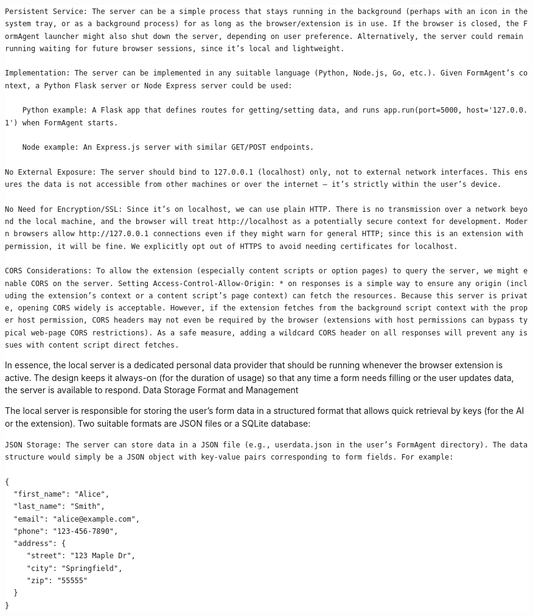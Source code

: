     Persistent Service: The server can be a simple process that stays running in the background (perhaps with an icon in the system tray, or as a background process) for as long as the browser/extension is in use. If the browser is closed, the FormAgent launcher might also shut down the server, depending on user preference. Alternatively, the server could remain running waiting for future browser sessions, since it’s local and lightweight.

    Implementation: The server can be implemented in any suitable language (Python, Node.js, Go, etc.). Given FormAgent’s context, a Python Flask server or Node Express server could be used:

        Python example: A Flask app that defines routes for getting/setting data, and runs app.run(port=5000, host='127.0.0.1') when FormAgent starts.

        Node example: An Express.js server with similar GET/POST endpoints.

    No External Exposure: The server should bind to 127.0.0.1 (localhost) only, not to external network interfaces. This ensures the data is not accessible from other machines or over the internet – it’s strictly within the user’s device.

    No Need for Encryption/SSL: Since it’s on localhost, we can use plain HTTP. There is no transmission over a network beyond the local machine, and the browser will treat http://localhost as a potentially secure context for development. Modern browsers allow http://127.0.0.1 connections even if they might warn for general HTTP; since this is an extension with permission, it will be fine. We explicitly opt out of HTTPS to avoid needing certificates for localhost.

    CORS Considerations: To allow the extension (especially content scripts or option pages) to query the server, we might enable CORS on the server. Setting Access-Control-Allow-Origin: * on responses is a simple way to ensure any origin (including the extension’s context or a content script’s page context) can fetch the resources. Because this server is private, opening CORS widely is acceptable. However, if the extension fetches from the background script context with the proper host permission, CORS headers may not even be required by the browser (extensions with host permissions can bypass typical web-page CORS restrictions). As a safe measure, adding a wildcard CORS header on all responses will prevent any issues with content script direct fetches.

In essence, the local server is a dedicated personal data provider that should be running whenever the browser extension is active. The design keeps it always-on (for the duration of usage) so that any time a form needs filling or the user updates data, the server is available to respond.
Data Storage Format and Management

The local server is responsible for storing the user’s form data in a structured format that allows quick retrieval by keys (for the AI or the extension). Two suitable formats are JSON files or a SQLite database:

    JSON Storage: The server can store data in a JSON file (e.g., userdata.json in the user’s FormAgent directory). The data structure would simply be a JSON object with key-value pairs corresponding to form fields. For example:

    {
      "first_name": "Alice",
      "last_name": "Smith",
      "email": "alice@example.com",
      "phone": "123-456-7890",
      "address": {
         "street": "123 Maple Dr",
         "city": "Springfield",
         "zip": "55555"
      }
    }
